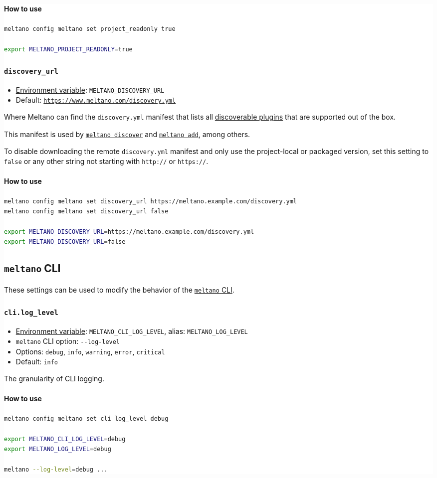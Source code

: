 #### How to use

```bash
meltano config meltano set project_readonly true

export MELTANO_PROJECT_READONLY=true
```

### `discovery_url`

- [Environment variable](/docs/configuration.html#configuring-settings): `MELTANO_DISCOVERY_URL`
- Default: [`https://www.meltano.com/discovery.yml`](https://www.meltano.com/discovery.yml)

Where Meltano can find the `discovery.yml` manifest that lists all [discoverable plugins](/docs/plugins.html#discoverable-plugins) that are supported out of the box.

This manifest is used by [`meltano discover`](/docs/command-line-interface.md#discover) and [`meltano add`](/docs/command-line-interface.md#add), among others.

To disable downloading the remote `discovery.yml` manifest and only use the project-local or packaged version,
set this setting to `false` or any other string not starting with `http://` or `https://`.

#### How to use

```bash
meltano config meltano set discovery_url https://meltano.example.com/discovery.yml
meltano config meltano set discovery_url false

export MELTANO_DISCOVERY_URL=https://meltano.example.com/discovery.yml
export MELTANO_DISCOVERY_URL=false
```

## `meltano` CLI

These settings can be used to modify the behavior of the [`meltano` CLI](/docs/command-line-interface.html).

### `cli.log_level`

- [Environment variable](/docs/configuration.html#configuring-settings): `MELTANO_CLI_LOG_LEVEL`, alias: `MELTANO_LOG_LEVEL`
- `meltano` CLI option: `--log-level`
- Options: `debug`, `info`, `warning`, `error`, `critical`
- Default: `info`

The granularity of CLI logging.

#### How to use

```bash
meltano config meltano set cli log_level debug

export MELTANO_CLI_LOG_LEVEL=debug
export MELTANO_LOG_LEVEL=debug

meltano --log-level=debug ...
```
